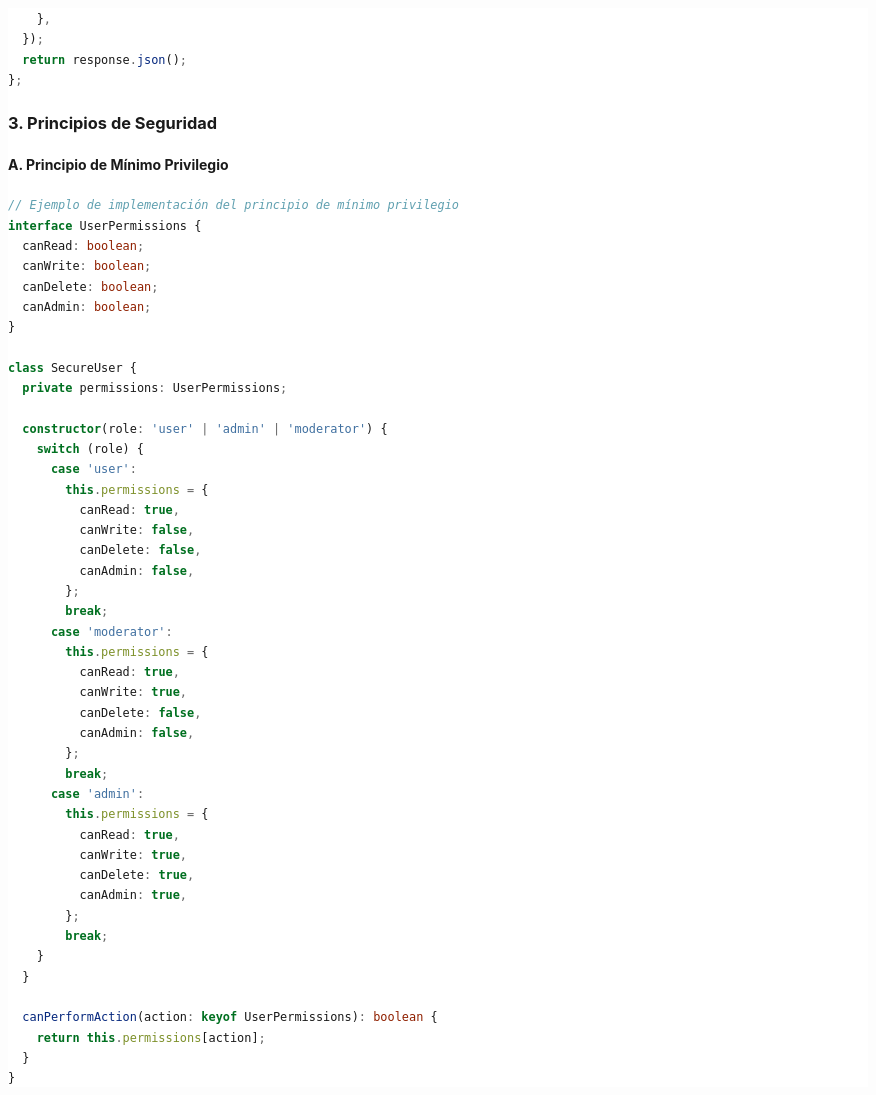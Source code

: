```typescript
    },
  });
  return response.json();
};
```

### 3. Principios de Seguridad

#### A. **Principio de Mínimo Privilegio**
```typescript
// Ejemplo de implementación del principio de mínimo privilegio
interface UserPermissions {
  canRead: boolean;
  canWrite: boolean;
  canDelete: boolean;
  canAdmin: boolean;
}

class SecureUser {
  private permissions: UserPermissions;
  
  constructor(role: 'user' | 'admin' | 'moderator') {
    switch (role) {
      case 'user':
        this.permissions = {
          canRead: true,
          canWrite: false,
          canDelete: false,
          canAdmin: false,
        };
        break;
      case 'moderator':
        this.permissions = {
          canRead: true,
          canWrite: true,
          canDelete: false,
          canAdmin: false,
        };
        break;
      case 'admin':
        this.permissions = {
          canRead: true,
          canWrite: true,
          canDelete: true,
          canAdmin: true,
        };
        break;
    }
  }
  
  canPerformAction(action: keyof UserPermissions): boolean {
    return this.permissions[action];
  }
}
```
